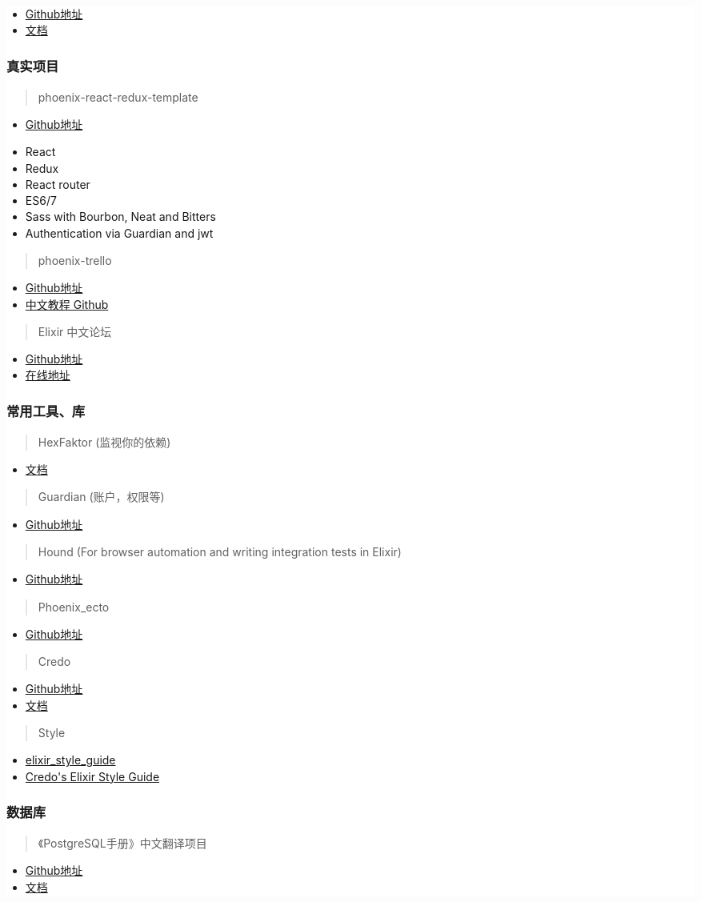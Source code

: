 * [Github地址](https://github.com/elixir-lang/elixir)
* [文档](http://elixir-lang.org/docs/stable/eex/)


### 真实项目

> phoenix-react-redux-template

* [Github地址](https://github.com/bigardone/phoenix-react-redux-template)

- React
- Redux
- React router
- ES6/7
- Sass with Bourbon, Neat and Bitters
- Authentication via Guardian and jwt

> phoenix-trello

* [Github地址](https://github.com/bigardone/phoenix-trello)
* [中文教程 Github](https://github.com/wuming123057/Trello_clone_with_Phoenix_and_React)

> Elixir 中文论坛

* [Github地址](https://github.com/jw2013/elixir-china)
* [在线地址](http://elixir-cn.com/)

### 常用工具、库

> HexFaktor (监视你的依赖)

* [文档](https://beta.hexfaktor.org/)

> Guardian (账户，权限等)

* [Github地址](https://github.com/ueberauth/guardian)

> Hound (For browser automation and writing integration tests in Elixir)

* [Github地址](https://github.com/HashNuke/hound)

> Phoenix_ecto

* [Github地址](https://github.com/phoenixframework/phoenix_ecto)

> Credo

* [Github地址](https://github.com/rrrene/credo)
* [文档](http://credo-ci.org/)

>  Style

* [elixir_style_guide](https://github.com/niftyn8/elixir_style_guide)
* [Credo's Elixir Style Guide](https://github.com/rrrene/elixir-style-guide)

### 数据库

> 《PostgreSQL手册》中文翻译项目

* [Github地址](https://github.com/huangz1990/pgsqlcn)
* [文档](http://pgsqlcn.com/)
